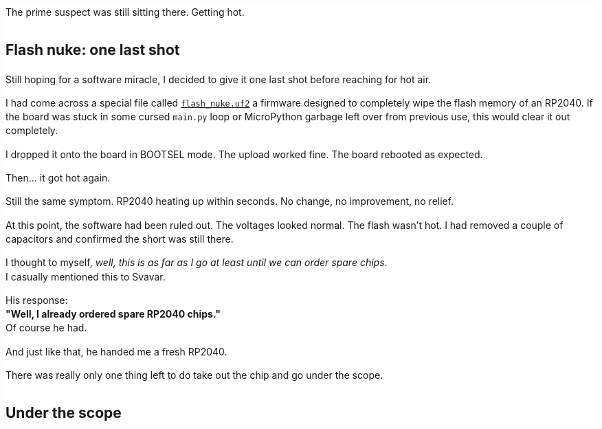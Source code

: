 The prime suspect was still sitting there. Getting hot.

## Flash nuke: one last shot

Still hoping for a software miracle, I decided to give it one last shot before reaching for hot air.

I had come across a special file called [`flash_nuke.uf2`](https://github.com/dwelch67/raspberrypi-pico/blob/main/flash_nuke.uf2) a firmware designed to completely wipe the flash memory of an RP2040. If the board was stuck in some cursed `main.py` loop or MicroPython garbage left over from previous use, this would clear it out completely.

I dropped it onto the board in BOOTSEL mode. The upload worked fine. The board rebooted as expected.

Then… it got hot again.

Still the same symptom. RP2040 heating up within seconds. No change, no improvement, no relief.

At this point, the software had been ruled out. The voltages looked normal. The flash wasn’t hot. I had removed a couple of capacitors and confirmed the short was still there.

I thought to myself, *well, this is as far as I go at least until we can order spare chips*.  
I casually mentioned this to Svavar.

His response:  
**"Well, I already ordered spare RP2040 chips."**  
Of course he had.  

And just like that, he handed me a fresh RP2040.

There was really only one thing left to do take out the chip and go under the scope.

## Under the scope
